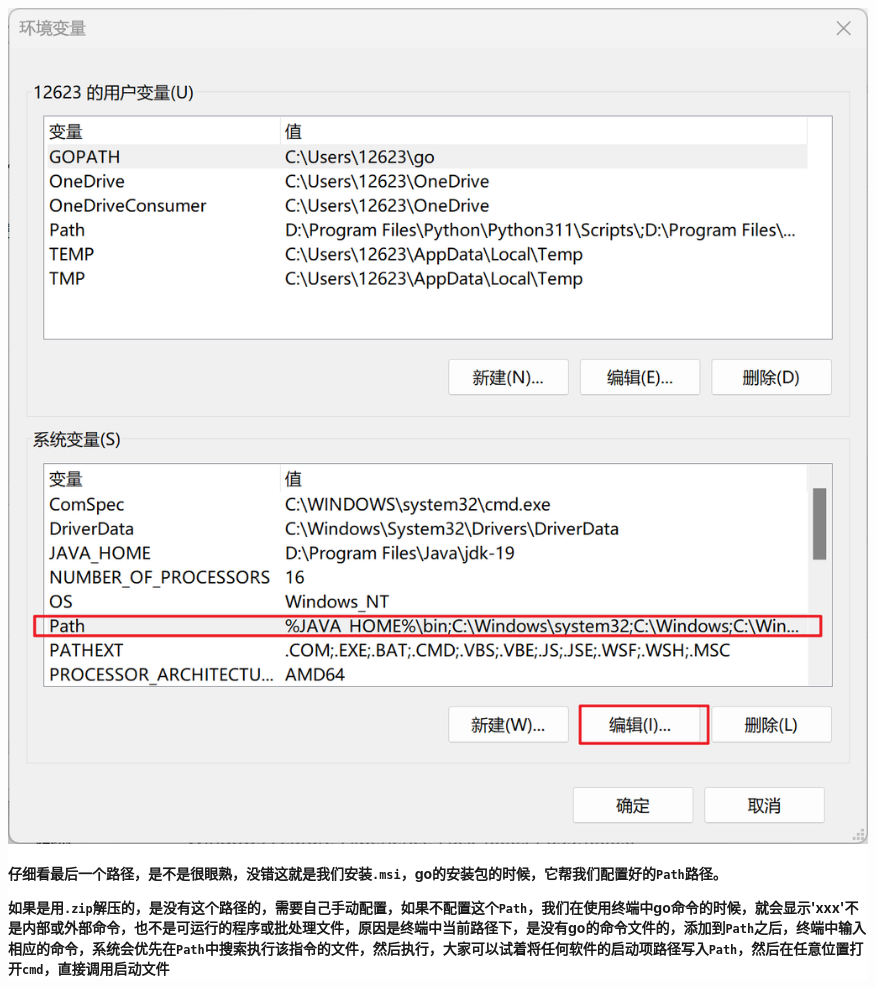 ![配置环境变量3](.\assets\配置环境变量3.png)

**仔细看最后一个路径，是不是很眼熟，没错这就是我们安装`.msi`，go的安装包的时候，它帮我们配置好的`Path`路径。**

**如果是用`.zip`解压的，是没有这个路径的，需要自己手动配置，如果不配置这个`Path`，我们在使用终端中go命令的时候，就会显示'xxx'不是内部或外部命令，也不是可运行的程序或批处理文件，原因是终端中当前路径下，是没有go的命令文件的，添加到`Path`之后，终端中输入相应的命令，系统会优先在`Path`中搜索执行该指令的文件，然后执行，大家可以试着将任何软件的启动项路径写入`Path`，然后在任意位置打开`cmd`，直接调用启动文件**

